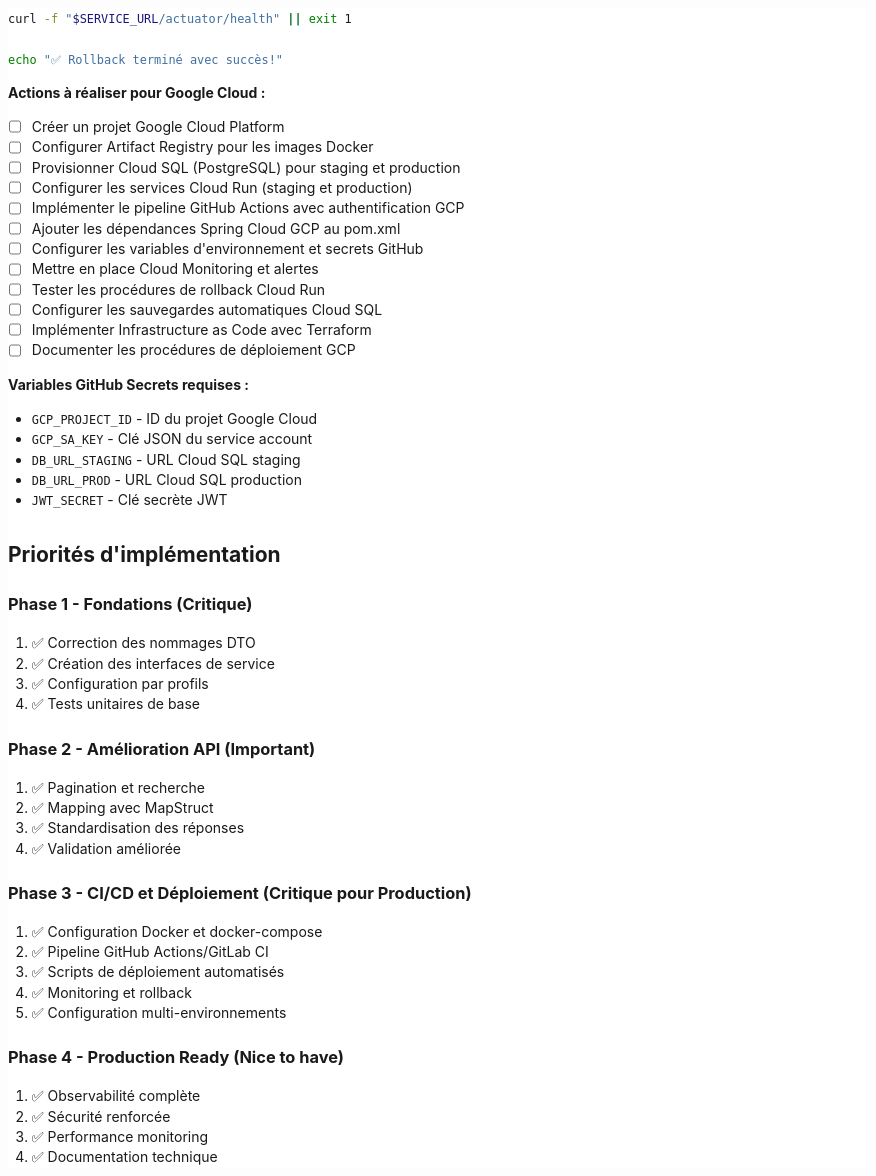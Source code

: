 ```bash
curl -f "$SERVICE_URL/actuator/health" || exit 1

echo "✅ Rollback terminé avec succès!"
```

**Actions à réaliser pour Google Cloud :**
- [ ] Créer un projet Google Cloud Platform
- [ ] Configurer Artifact Registry pour les images Docker
- [ ] Provisionner Cloud SQL (PostgreSQL) pour staging et production
- [ ] Configurer les services Cloud Run (staging et production)
- [ ] Implémenter le pipeline GitHub Actions avec authentification GCP
- [ ] Ajouter les dépendances Spring Cloud GCP au pom.xml
- [ ] Configurer les variables d'environnement et secrets GitHub
- [ ] Mettre en place Cloud Monitoring et alertes
- [ ] Tester les procédures de rollback Cloud Run
- [ ] Configurer les sauvegardes automatiques Cloud SQL
- [ ] Implémenter Infrastructure as Code avec Terraform
- [ ] Documenter les procédures de déploiement GCP

**Variables GitHub Secrets requises :**
- `GCP_PROJECT_ID` - ID du projet Google Cloud
- `GCP_SA_KEY` - Clé JSON du service account
- `DB_URL_STAGING` - URL Cloud SQL staging
- `DB_URL_PROD` - URL Cloud SQL production  
- `JWT_SECRET` - Clé secrète JWT

## Priorités d'implémentation

### Phase 1 - Fondations (Critique)
1. ✅ Correction des nommages DTO
2. ✅ Création des interfaces de service
3. ✅ Configuration par profils
4. ✅ Tests unitaires de base

### Phase 2 - Amélioration API (Important)
1. ✅ Pagination et recherche
2. ✅ Mapping avec MapStruct
3. ✅ Standardisation des réponses
4. ✅ Validation améliorée

### Phase 3 - CI/CD et Déploiement (Critique pour Production)
1. ✅ Configuration Docker et docker-compose
2. ✅ Pipeline GitHub Actions/GitLab CI
3. ✅ Scripts de déploiement automatisés
4. ✅ Monitoring et rollback
5. ✅ Configuration multi-environnements

### Phase 4 - Production Ready (Nice to have)
1. ✅ Observabilité complète
2. ✅ Sécurité renforcée
3. ✅ Performance monitoring
4. ✅ Documentation technique
